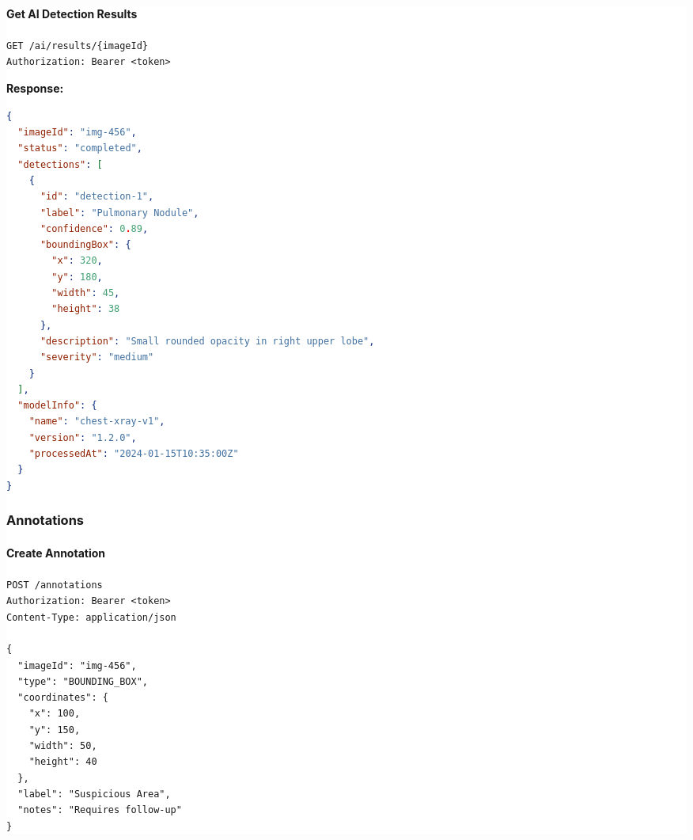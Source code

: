 #### Get AI Detection Results

```http
GET /ai/results/{imageId}
Authorization: Bearer <token>
```

**Response:**
```json
{
  "imageId": "img-456",
  "status": "completed",
  "detections": [
    {
      "id": "detection-1",
      "label": "Pulmonary Nodule",
      "confidence": 0.89,
      "boundingBox": {
        "x": 320,
        "y": 180,
        "width": 45,
        "height": 38
      },
      "description": "Small rounded opacity in right upper lobe",
      "severity": "medium"
    }
  ],
  "modelInfo": {
    "name": "chest-xray-v1",
    "version": "1.2.0",
    "processedAt": "2024-01-15T10:35:00Z"
  }
}
```

### Annotations

#### Create Annotation

```http
POST /annotations
Authorization: Bearer <token>
Content-Type: application/json

{
  "imageId": "img-456",
  "type": "BOUNDING_BOX",
  "coordinates": {
    "x": 100,
    "y": 150,
    "width": 50,
    "height": 40
  },
  "label": "Suspicious Area",
  "notes": "Requires follow-up"
}
```
